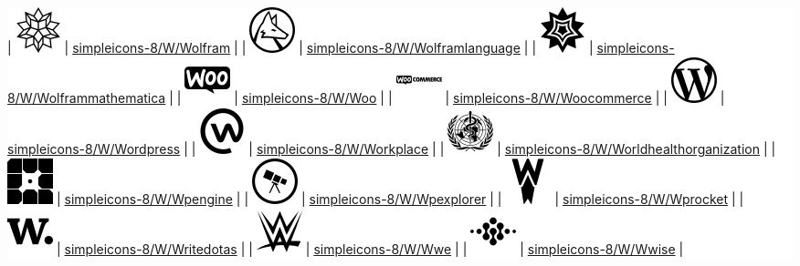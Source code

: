 | ![illustration of simpleicons-8/W/Wolfram](../../simpleicons-8/W/Wolfram.png) | [simpleicons-8/W/Wolfram](../../simpleicons-8/W/Wolfram.md) |
| ![illustration of simpleicons-8/W/Wolframlanguage](../../simpleicons-8/W/Wolframlanguage.png) | [simpleicons-8/W/Wolframlanguage](../../simpleicons-8/W/Wolframlanguage.md) |
| ![illustration of simpleicons-8/W/Wolframmathematica](../../simpleicons-8/W/Wolframmathematica.png) | [simpleicons-8/W/Wolframmathematica](../../simpleicons-8/W/Wolframmathematica.md) |
| ![illustration of simpleicons-8/W/Woo](../../simpleicons-8/W/Woo.png) | [simpleicons-8/W/Woo](../../simpleicons-8/W/Woo.md) |
| ![illustration of simpleicons-8/W/Woocommerce](../../simpleicons-8/W/Woocommerce.png) | [simpleicons-8/W/Woocommerce](../../simpleicons-8/W/Woocommerce.md) |
| ![illustration of simpleicons-8/W/Wordpress](../../simpleicons-8/W/Wordpress.png) | [simpleicons-8/W/Wordpress](../../simpleicons-8/W/Wordpress.md) |
| ![illustration of simpleicons-8/W/Workplace](../../simpleicons-8/W/Workplace.png) | [simpleicons-8/W/Workplace](../../simpleicons-8/W/Workplace.md) |
| ![illustration of simpleicons-8/W/Worldhealthorganization](../../simpleicons-8/W/Worldhealthorganization.png) | [simpleicons-8/W/Worldhealthorganization](../../simpleicons-8/W/Worldhealthorganization.md) |
| ![illustration of simpleicons-8/W/Wpengine](../../simpleicons-8/W/Wpengine.png) | [simpleicons-8/W/Wpengine](../../simpleicons-8/W/Wpengine.md) |
| ![illustration of simpleicons-8/W/Wpexplorer](../../simpleicons-8/W/Wpexplorer.png) | [simpleicons-8/W/Wpexplorer](../../simpleicons-8/W/Wpexplorer.md) |
| ![illustration of simpleicons-8/W/Wprocket](../../simpleicons-8/W/Wprocket.png) | [simpleicons-8/W/Wprocket](../../simpleicons-8/W/Wprocket.md) |
| ![illustration of simpleicons-8/W/Writedotas](../../simpleicons-8/W/Writedotas.png) | [simpleicons-8/W/Writedotas](../../simpleicons-8/W/Writedotas.md) |
| ![illustration of simpleicons-8/W/Wwe](../../simpleicons-8/W/Wwe.png) | [simpleicons-8/W/Wwe](../../simpleicons-8/W/Wwe.md) |
| ![illustration of simpleicons-8/W/Wwise](../../simpleicons-8/W/Wwise.png) | [simpleicons-8/W/Wwise](../../simpleicons-8/W/Wwise.md) |



